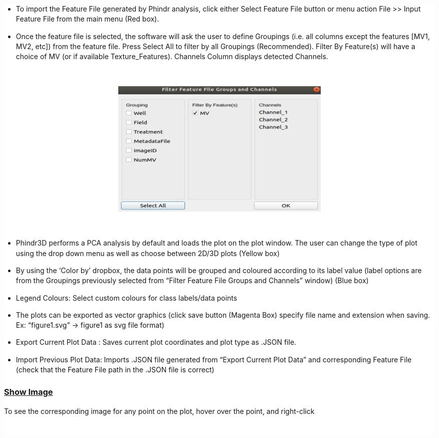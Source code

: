 - To import the Feature File generated by Phindr analysis, click either Select Feature File button or menu action   File >> Input Feature File from the main menu (Red box).

- Once the feature file is selected, the software will ask the user to define Groupings (i.e.
all columns except the features \[MV1, MV2, etc\]) from the feature file. Press Select All to filter by all Groupings (Recommended). Filter By Feature(s) will have a choice of MV (or if available Texture_Features). Channels Column displays detected Channels.

<br>
<p align="center">
<img src="Images/filter-feature-file.png" height="250"></img></p>
<br>

- Phindr3D performs a PCA analysis by default and loads the plot on the plot window. The user can change the type of plot using the drop down menu as well as choose between 2D/3D plots (Yellow box)

- By using the ‘Color by’ dropbox, the data points will be grouped and coloured according to its label value (label options are from the Groupings previously selected from “Filter Feature File Groups and Channels” window) (Blue box)

- Legend Colours: Select custom colours for class labels/data points 

- The plots can be exported as vector graphics (click save button (Magenta Box) specify file name and extension when saving. Ex: “figure1.svg” -> figure1 as svg file format)

- Export Current Plot Data : Saves current plot coordinates and plot type as .JSON file. 

- Import Previous Plot Data: Imports .JSON file generated from “Export Current Plot Data” and corresponding Feature File (check that the Feature File path in the .JSON file is correct) 



### <ins>Show Image</ins>

To see the corresponding image for any point on the plot, hover over the point, and right-click

<br>
<p align="center">